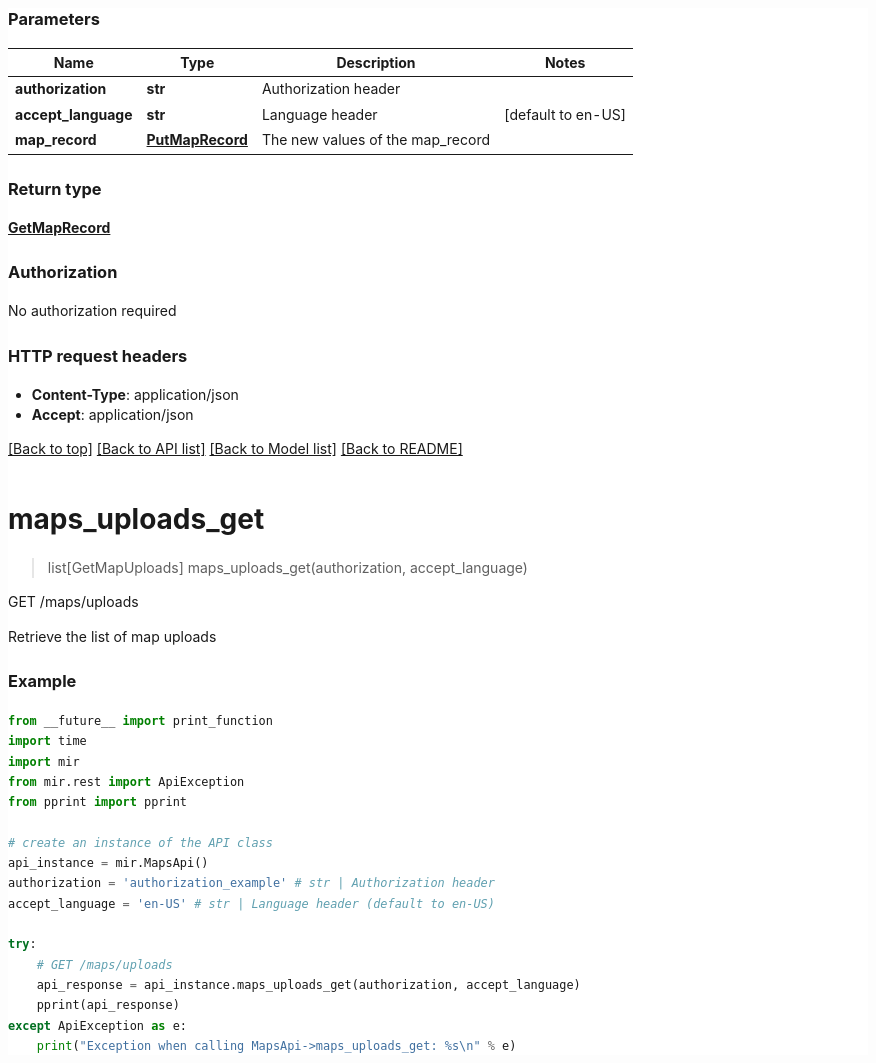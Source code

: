 ### Parameters

Name | Type | Description  | Notes
------------- | ------------- | ------------- | -------------
 **authorization** | **str**| Authorization header | 
 **accept_language** | **str**| Language header | [default to en-US]
 **map_record** | [**PutMapRecord**](PutMapRecord.md)| The new values of the map_record | 

### Return type

[**GetMapRecord**](GetMapRecord.md)

### Authorization

No authorization required

### HTTP request headers

 - **Content-Type**: application/json
 - **Accept**: application/json

[[Back to top]](#) [[Back to API list]](../README.md#documentation-for-api-endpoints) [[Back to Model list]](../README.md#documentation-for-models) [[Back to README]](../README.md)

# **maps_uploads_get**
> list[GetMapUploads] maps_uploads_get(authorization, accept_language)

GET /maps/uploads

Retrieve the list of map uploads

### Example
```python
from __future__ import print_function
import time
import mir
from mir.rest import ApiException
from pprint import pprint

# create an instance of the API class
api_instance = mir.MapsApi()
authorization = 'authorization_example' # str | Authorization header
accept_language = 'en-US' # str | Language header (default to en-US)

try:
    # GET /maps/uploads
    api_response = api_instance.maps_uploads_get(authorization, accept_language)
    pprint(api_response)
except ApiException as e:
    print("Exception when calling MapsApi->maps_uploads_get: %s\n" % e)
```
